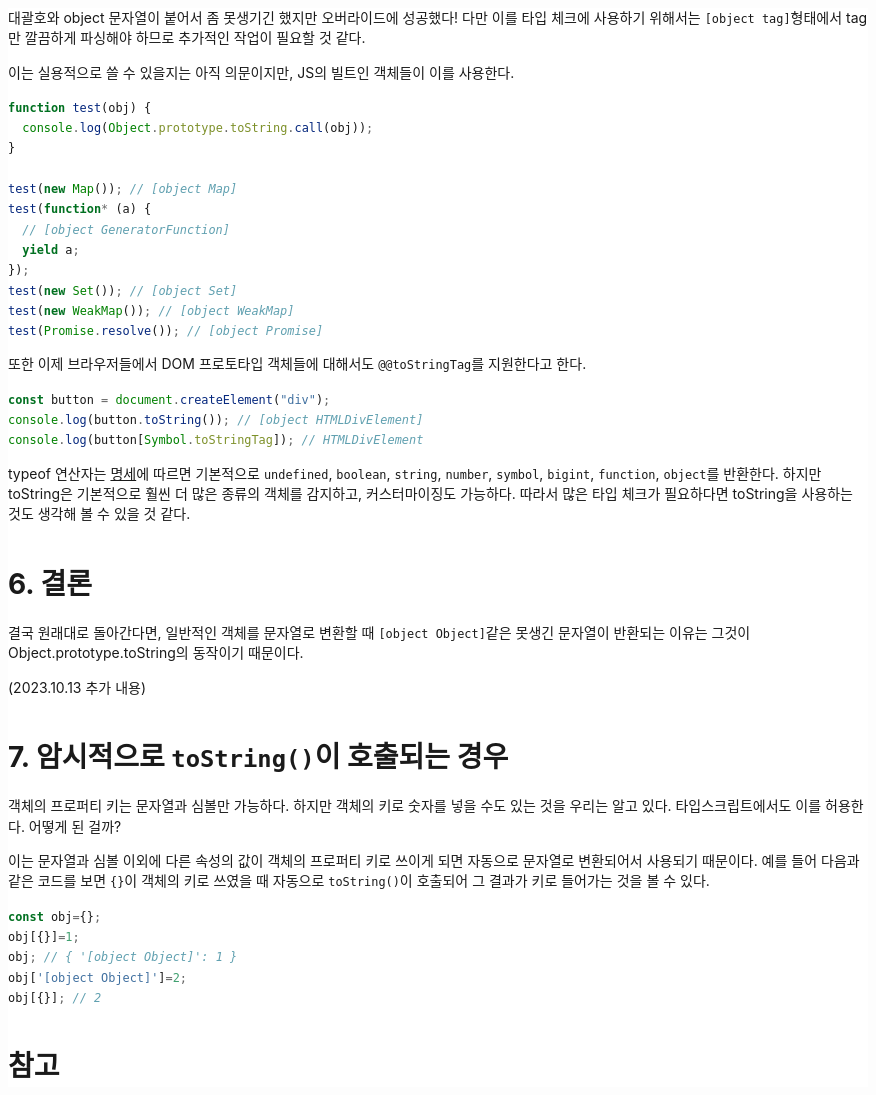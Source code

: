 대괄호와 object 문자열이 붙어서 좀 못생기긴 했지만 오버라이드에 성공했다! 다만 이를 타입 체크에 사용하기 위해서는 `[object tag]`형태에서 tag만 깔끔하게 파싱해야 하므로 추가적인 작업이 필요할 것 같다. 

이는 실용적으로 쓸 수 있을지는 아직 의문이지만, JS의 빌트인 객체들이 이를 사용한다. 

```js
function test(obj) {
  console.log(Object.prototype.toString.call(obj));
}

test(new Map()); // [object Map]
test(function* (a) {
  // [object GeneratorFunction]
  yield a;
});
test(new Set()); // [object Set]
test(new WeakMap()); // [object WeakMap]
test(Promise.resolve()); // [object Promise]
```

또한 이제 브라우저들에서 DOM 프로토타입 객체들에 대해서도 `@@toStringTag`를 지원한다고 한다.

```js
const button = document.createElement("div");
console.log(button.toString()); // [object HTMLDivElement]
console.log(button[Symbol.toStringTag]); // HTMLDivElement
```

typeof 연산자는 [명세](https://262.ecma-international.org/6.0/#sec-typeof-operator)에 따르면 기본적으로 `undefined`, `boolean`, `string`, `number`, `symbol`, `bigint`, `function`, `object`를 반환한다. 하지만 toString은 기본적으로 훨씬 더 많은 종류의 객체를 감지하고, 커스터마이징도 가능하다. 따라서 많은 타입 체크가 필요하다면 toString을 사용하는 것도 생각해 볼 수 있을 것 같다.

# 6. 결론

결국 원래대로 돌아간다면, 일반적인 객체를 문자열로 변환할 때 `[object Object]`같은 못생긴 문자열이 반환되는 이유는 그것이 Object.prototype.toString의 동작이기 때문이다.

(2023.10.13 추가 내용)

# 7. 암시적으로 `toString()`이 호출되는 경우

객체의 프로퍼티 키는 문자열과 심볼만 가능하다. 하지만 객체의 키로 숫자를 넣을 수도 있는 것을 우리는 알고 있다. 타입스크립트에서도 이를 허용한다. 어떻게 된 걸까?

이는 문자열과 심볼 이외에 다른 속성의 값이 객체의 프로퍼티 키로 쓰이게 되면 자동으로 문자열로 변환되어서 사용되기 때문이다. 예를 들어 다음과 같은 코드를 보면 `{}`이 객체의 키로 쓰였을 때 자동으로 `toString()`이 호출되어 그 결과가 키로 들어가는 것을 볼 수 있다.

```ts
const obj={};
obj[{}]=1;
obj; // { '[object Object]': 1 }
obj['[object Object]']=2;
obj[{}]; // 2
```

# 참고
